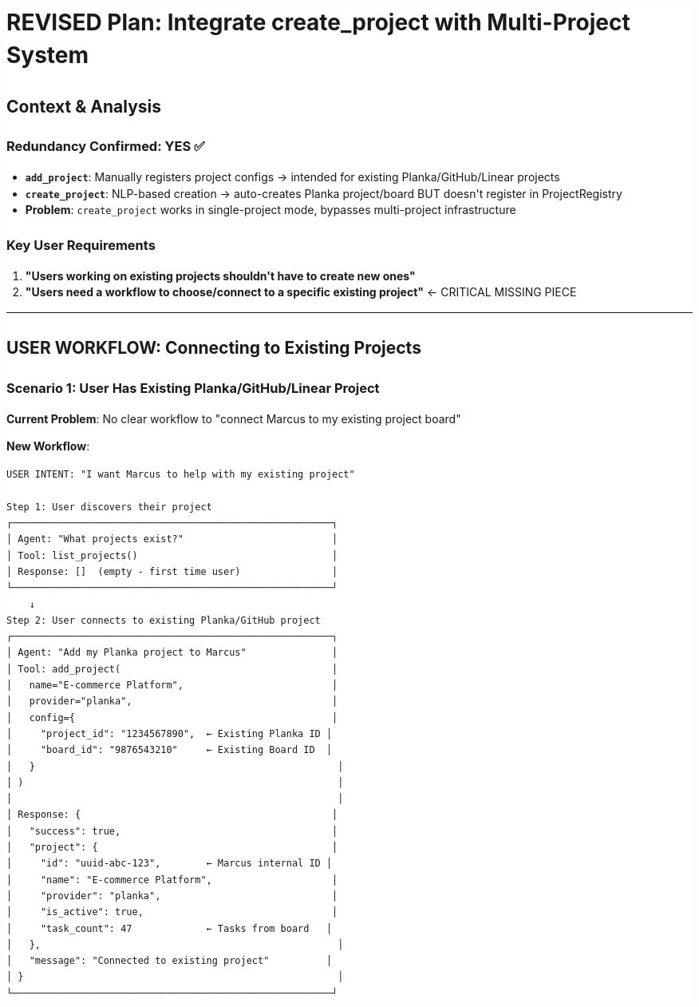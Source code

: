 # REVISED Plan: Integrate create_project with Multi-Project System

## Context & Analysis

### Redundancy Confirmed: YES ✅
- **`add_project`**: Manually registers project configs → intended for existing Planka/GitHub/Linear projects
- **`create_project`**: NLP-based creation → auto-creates Planka project/board BUT doesn't register in ProjectRegistry
- **Problem**: `create_project` works in single-project mode, bypasses multi-project infrastructure

### Key User Requirements
1. **"Users working on existing projects shouldn't have to create new ones"**
2. **"Users need a workflow to choose/connect to a specific existing project"** ← CRITICAL MISSING PIECE

---

## USER WORKFLOW: Connecting to Existing Projects

### Scenario 1: User Has Existing Planka/GitHub/Linear Project

**Current Problem**: No clear workflow to "connect Marcus to my existing project board"

**New Workflow**:

```
USER INTENT: "I want Marcus to help with my existing project"

Step 1: User discovers their project
┌────────────────────────────────────────────────────────┐
│ Agent: "What projects exist?"                          │
│ Tool: list_projects()                                  │
│ Response: []  (empty - first time user)                │
└────────────────────────────────────────────────────────┘
    ↓
Step 2: User connects to existing Planka/GitHub project
┌────────────────────────────────────────────────────────┐
│ Agent: "Add my Planka project to Marcus"               │
│ Tool: add_project(                                     │
│   name="E-commerce Platform",                          │
│   provider="planka",                                   │
│   config={                                             │
│     "project_id": "1234567890",  ← Existing Planka ID │
│     "board_id": "9876543210"     ← Existing Board ID  │
│   }                                                     │
│ )                                                       │
│                                                         │
│ Response: {                                            │
│   "success": true,                                     │
│   "project": {                                         │
│     "id": "uuid-abc-123",        ← Marcus internal ID │
│     "name": "E-commerce Platform",                     │
│     "provider": "planka",                              │
│     "is_active": true,                                 │
│     "task_count": 47             ← Tasks from board   │
│   },                                                    │
│   "message": "Connected to existing project"          │
│ }                                                       │
└────────────────────────────────────────────────────────┘
```